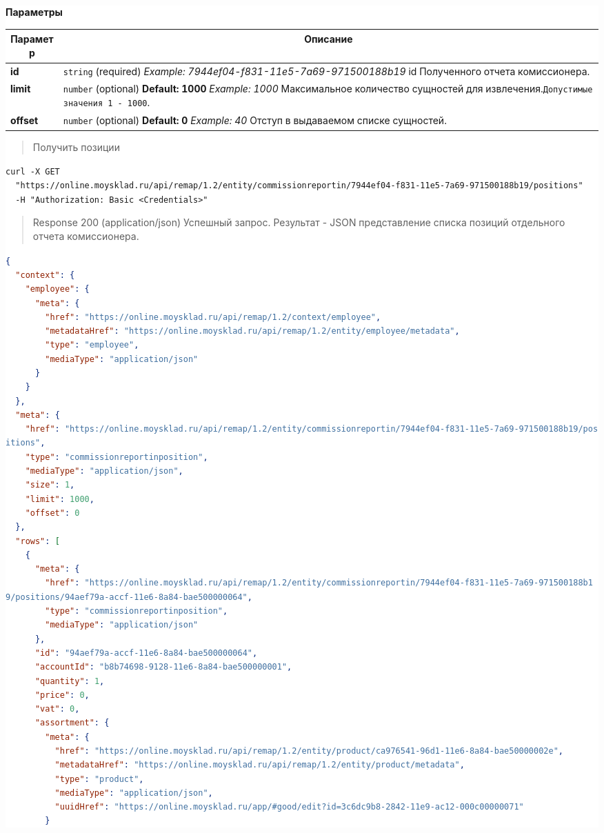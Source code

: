 **Параметры**

|Параметр   |Описание   | 
|---|---|
|**id** |  `string` (required) *Example: 7944ef04-f831-11e5-7a69-971500188b19* id Полученного отчета комиссионера.|
|**limit** |  `number` (optional) **Default: 1000** *Example: 1000* Максимальное количество сущностей для извлечения.`Допустимые значения 1 - 1000`.|
|**offset** |  `number` (optional) **Default: 0** *Example: 40* Отступ в выдаваемом списке сущностей.|

> Получить позиции

```shell
curl -X GET
  "https://online.moysklad.ru/api/remap/1.2/entity/commissionreportin/7944ef04-f831-11e5-7a69-971500188b19/positions"
  -H "Authorization: Basic <Credentials>"
```

> Response 200 (application/json)
Успешный запрос. Результат - JSON представление списка позиций отдельного отчета комиссионера.

```json
{
  "context": {
    "employee": {
      "meta": {
        "href": "https://online.moysklad.ru/api/remap/1.2/context/employee",
        "metadataHref": "https://online.moysklad.ru/api/remap/1.2/entity/employee/metadata",
        "type": "employee",
        "mediaType": "application/json"
      }
    }
  },
  "meta": {
    "href": "https://online.moysklad.ru/api/remap/1.2/entity/commissionreportin/7944ef04-f831-11e5-7a69-971500188b19/positions",
    "type": "commissionreportinposition",
    "mediaType": "application/json",
    "size": 1,
    "limit": 1000,
    "offset": 0
  },
  "rows": [
    {
      "meta": {
        "href": "https://online.moysklad.ru/api/remap/1.2/entity/commissionreportin/7944ef04-f831-11e5-7a69-971500188b19/positions/94aef79a-accf-11e6-8a84-bae500000064",
        "type": "commissionreportinposition",
        "mediaType": "application/json"
      },
      "id": "94aef79a-accf-11e6-8a84-bae500000064",
      "accountId": "b8b74698-9128-11e6-8a84-bae500000001",
      "quantity": 1,
      "price": 0,
      "vat": 0,
      "assortment": {
        "meta": {
          "href": "https://online.moysklad.ru/api/remap/1.2/entity/product/ca976541-96d1-11e6-8a84-bae50000002e",
          "metadataHref": "https://online.moysklad.ru/api/remap/1.2/entity/product/metadata",
          "type": "product",
          "mediaType": "application/json",
          "uuidHref": "https://online.moysklad.ru/app/#good/edit?id=3c6dc9b8-2842-11e9-ac12-000c00000071"
        }
```